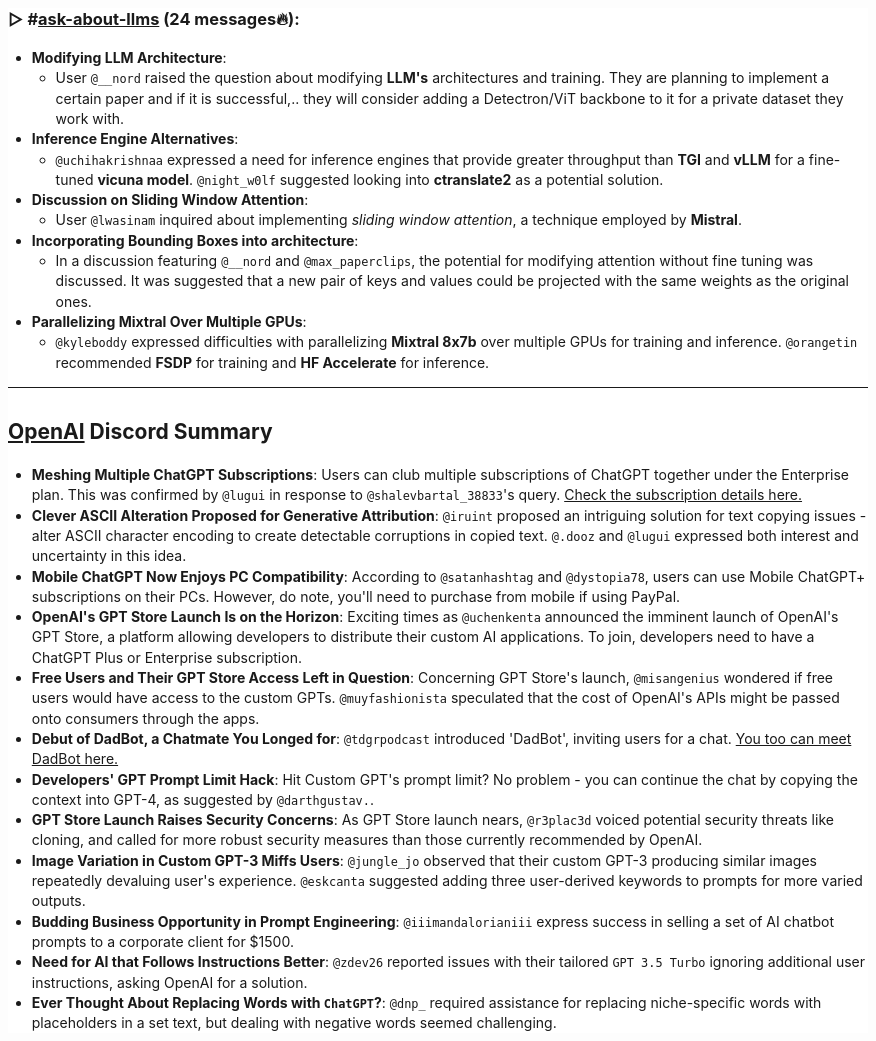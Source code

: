 
### ▷ #[ask-about-llms](https://discord.com/channels/1053877538025386074/1154120232051408927/) (24 messages🔥): 
        
- **Modifying LLM Architecture**:
    - User `@__nord` raised the question about modifying **LLM's** architectures and training. They are planning to implement a certain paper and if it is successful,.. they will consider adding a Detectron/ViT backbone to it for a private dataset they work with.
- **Inference Engine Alternatives**:
    - `@uchihakrishnaa` expressed a need for inference engines that provide greater throughput than **TGI** and **vLLM** for a fine-tuned **vicuna model**. `@night_w0lf` suggested looking into **ctranslate2** as a potential solution.
- **Discussion on Sliding Window Attention**:
    - User `@lwasinam` inquired about implementing *sliding window attention*, a technique employed by **Mistral**.
- **Incorporating Bounding Boxes into architecture**: 
    - In a discussion featuring `@__nord` and `@max_paperclips`, the potential for modifying attention without fine tuning was discussed. It was suggested that a new pair of keys and values could be projected with the same weights as the original ones.
- **Parallelizing Mixtral Over Multiple GPUs**: 
    - `@kyleboddy` expressed difficulties with parallelizing **Mixtral 8x7b** over multiple GPUs for training and inference. `@orangetin` recommended **FSDP** for training and **HF Accelerate** for inference.


        

---

## [OpenAI](https://discord.com/channels/974519864045756446) Discord Summary

- **Meshing Multiple ChatGPT Subscriptions**: Users can club multiple subscriptions of ChatGPT together under the Enterprise plan. This was confirmed by `@lugui` in response to `@shalevbartal_38833`'s query. [Check the subscription details here.](https://chat.openai.com/#pricing)
- **Clever ASCII Alteration Proposed for Generative Attribution**: `@iruint` proposed an intriguing solution for text copying issues - alter ASCII character encoding to create detectable corruptions in copied text. `@.dooz` and `@lugui` expressed both interest and uncertainty in this idea.
- **Mobile ChatGPT Now Enjoys PC Compatibility**: According to `@satanhashtag` and `@dystopia78`, users can use Mobile ChatGPT+ subscriptions on their PCs. However, do note, you'll need to purchase from mobile if using PayPal.
- **OpenAI's GPT Store Launch Is on the Horizon**: Exciting times as `@uchenkenta` announced the imminent launch of OpenAI's GPT Store, a platform allowing developers to distribute their custom AI applications. To join, developers need to have a ChatGPT Plus or Enterprise subscription.
- **Free Users and Their GPT Store Access Left in Question**: Concerning GPT Store's launch, `@misangenius` wondered if free users would have access to the custom GPTs. `@muyfashionista` speculated that the cost of OpenAI's APIs might be passed onto consumers through the apps.
- **Debut of DadBot, a Chatmate You Longed for**: `@tdgrpodcast` introduced 'DadBot', inviting users for a chat. [You too can meet DadBot here.](https://chat.openai.com/g/g-OhGvGkxM9-dadbot)
- **Developers' GPT Prompt Limit Hack**: Hit Custom GPT's prompt limit? No problem - you can continue the chat by copying the context into GPT-4, as suggested by `@darthgustav.`.
- **GPT Store Launch Raises Security Concerns**: As GPT Store launch nears, `@r3plac3d` voiced potential security threats like cloning, and called for more robust security measures than those currently recommended by OpenAI.
- **Image Variation in Custom GPT-3 Miffs Users**: `@jungle_jo` observed that their custom GPT-3 producing similar images repeatedly devaluing user's experience. `@eskcanta` suggested adding three user-derived keywords to prompts for more varied outputs.
- **Budding Business Opportunity in Prompt Engineering**: `@iiimandalorianiii` express success in selling a set of AI chatbot prompts to a corporate client for $1500.
- **Need for AI that Follows Instructions Better**: `@zdev26` reported issues with their tailored `GPT 3.5 Turbo` ignoring additional user instructions, asking OpenAI for a solution.
- **Ever Thought About Replacing Words with `ChatGPT`?**: `@dnp_` required assistance for replacing niche-specific words with placeholders in a set text, but dealing with negative words seemed challenging.
